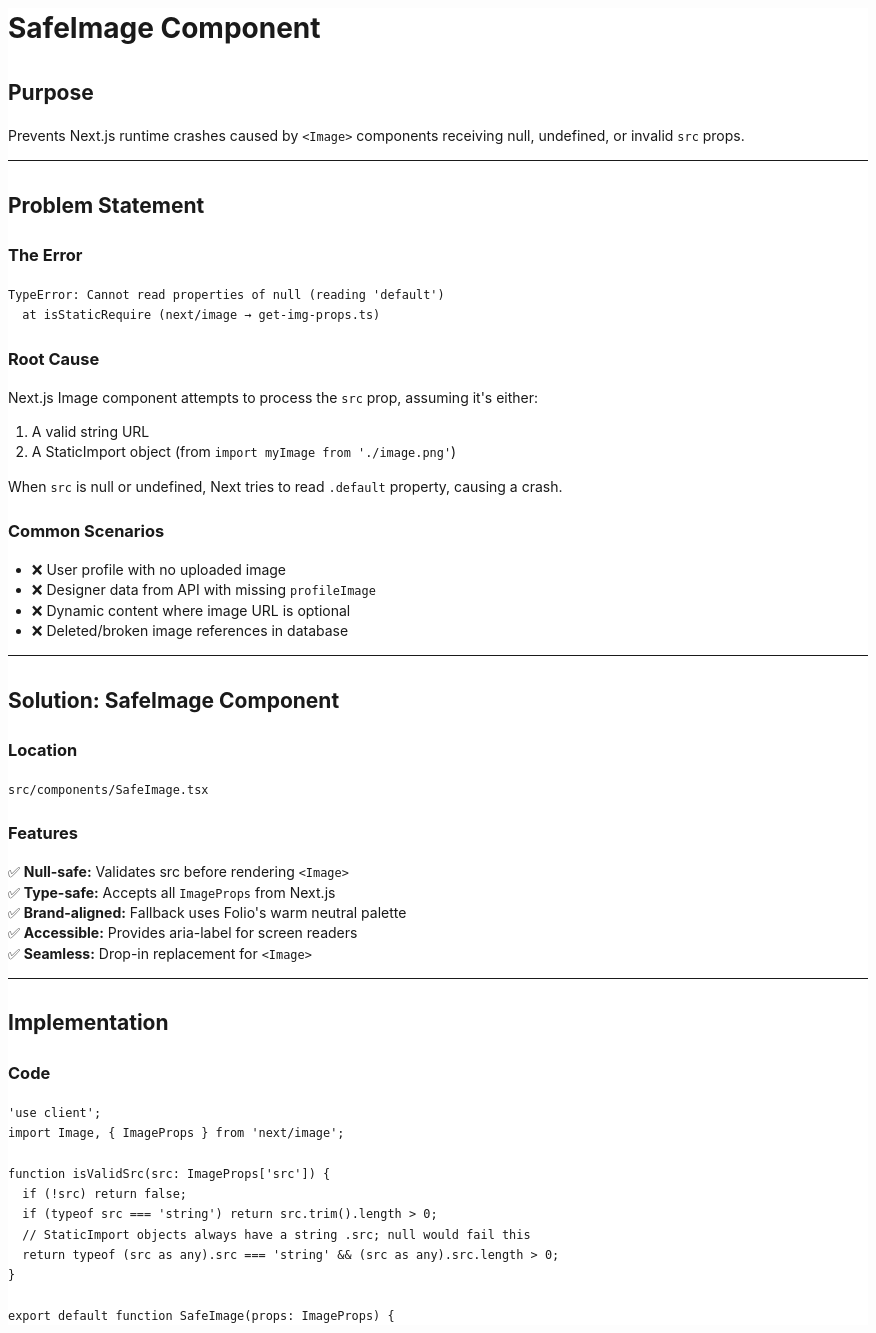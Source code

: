 # SafeImage Component

## Purpose
Prevents Next.js runtime crashes caused by `<Image>` components receiving null, undefined, or invalid `src` props.

---

## Problem Statement

### The Error
```
TypeError: Cannot read properties of null (reading 'default')
  at isStaticRequire (next/image → get-img-props.ts)
```

### Root Cause
Next.js Image component attempts to process the `src` prop, assuming it's either:
1. A valid string URL
2. A StaticImport object (from `import myImage from './image.png'`)

When `src` is null or undefined, Next tries to read `.default` property, causing a crash.

### Common Scenarios
- ❌ User profile with no uploaded image
- ❌ Designer data from API with missing `profileImage`
- ❌ Dynamic content where image URL is optional
- ❌ Deleted/broken image references in database

---

## Solution: SafeImage Component

### Location
`src/components/SafeImage.tsx`

### Features
✅ **Null-safe:** Validates src before rendering `<Image>`  
✅ **Type-safe:** Accepts all `ImageProps` from Next.js  
✅ **Brand-aligned:** Fallback uses Folio's warm neutral palette  
✅ **Accessible:** Provides aria-label for screen readers  
✅ **Seamless:** Drop-in replacement for `<Image>`  

---

## Implementation

### Code
```tsx
'use client';
import Image, { ImageProps } from 'next/image';

function isValidSrc(src: ImageProps['src']) {
  if (!src) return false;
  if (typeof src === 'string') return src.trim().length > 0;
  // StaticImport objects always have a string .src; null would fail this
  return typeof (src as any).src === 'string' && (src as any).src.length > 0;
}

export default function SafeImage(props: ImageProps) {
```